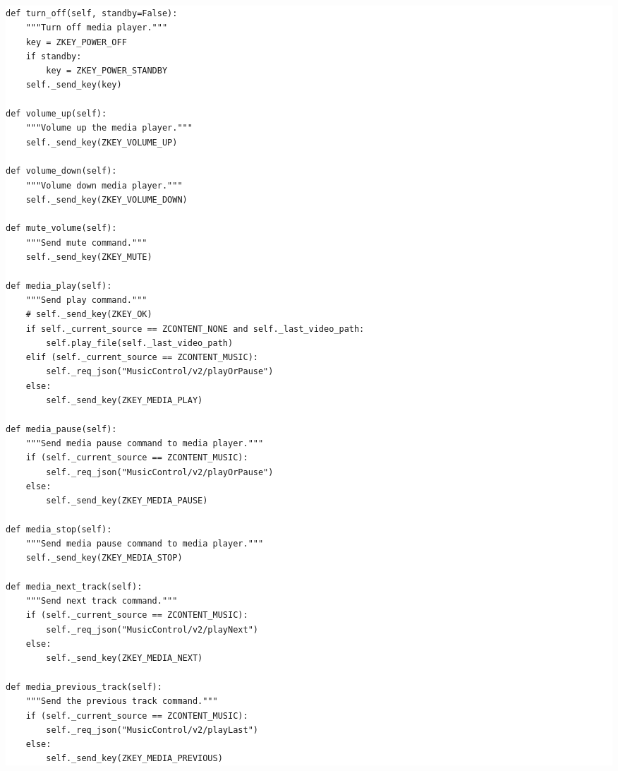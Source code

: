     def turn_off(self, standby=False):
        """Turn off media player."""
        key = ZKEY_POWER_OFF
        if standby:
            key = ZKEY_POWER_STANDBY
        self._send_key(key)

    def volume_up(self):
        """Volume up the media player."""
        self._send_key(ZKEY_VOLUME_UP)

    def volume_down(self):
        """Volume down media player."""
        self._send_key(ZKEY_VOLUME_DOWN)

    def mute_volume(self):
        """Send mute command."""
        self._send_key(ZKEY_MUTE)

    def media_play(self):
        """Send play command."""
        # self._send_key(ZKEY_OK)
        if self._current_source == ZCONTENT_NONE and self._last_video_path:
            self.play_file(self._last_video_path)
        elif (self._current_source == ZCONTENT_MUSIC):
            self._req_json("MusicControl/v2/playOrPause")
        else:
            self._send_key(ZKEY_MEDIA_PLAY)

    def media_pause(self):
        """Send media pause command to media player."""
        if (self._current_source == ZCONTENT_MUSIC):
            self._req_json("MusicControl/v2/playOrPause")
        else:
            self._send_key(ZKEY_MEDIA_PAUSE)

    def media_stop(self):
        """Send media pause command to media player."""
        self._send_key(ZKEY_MEDIA_STOP)

    def media_next_track(self):
        """Send next track command."""
        if (self._current_source == ZCONTENT_MUSIC):
            self._req_json("MusicControl/v2/playNext")
        else:
            self._send_key(ZKEY_MEDIA_NEXT)

    def media_previous_track(self):
        """Send the previous track command."""
        if (self._current_source == ZCONTENT_MUSIC):
            self._req_json("MusicControl/v2/playLast")
        else:
            self._send_key(ZKEY_MEDIA_PREVIOUS)
